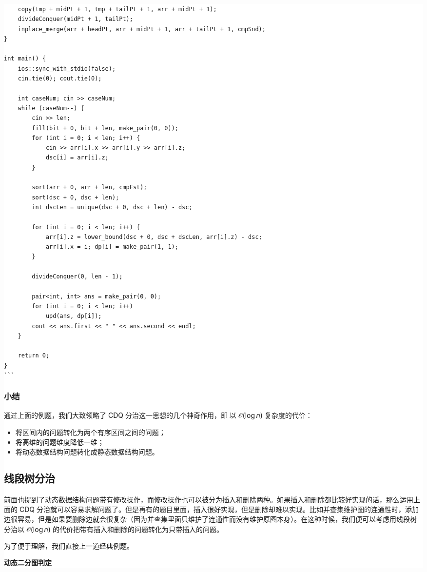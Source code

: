         copy(tmp + midPt + 1, tmp + tailPt + 1, arr + midPt + 1);
        divideConquer(midPt + 1, tailPt);
        inplace_merge(arr + headPt, arr + midPt + 1, arr + tailPt + 1, cmpSnd);
    }

    int main() {
        ios::sync_with_stdio(false);
        cin.tie(0); cout.tie(0);

        int caseNum; cin >> caseNum;
        while (caseNum--) {
            cin >> len;
            fill(bit + 0, bit + len, make_pair(0, 0));
            for (int i = 0; i < len; i++) {
                cin >> arr[i].x >> arr[i].y >> arr[i].z;
                dsc[i] = arr[i].z;
            }

            sort(arr + 0, arr + len, cmpFst);
            sort(dsc + 0, dsc + len);
            int dscLen = unique(dsc + 0, dsc + len) - dsc;

            for (int i = 0; i < len; i++) {
                arr[i].z = lower_bound(dsc + 0, dsc + dscLen, arr[i].z) - dsc;
                arr[i].x = i; dp[i] = make_pair(1, 1);
            }

            divideConquer(0, len - 1);

            pair<int, int> ans = make_pair(0, 0);
            for (int i = 0; i < len; i++)
                upd(ans, dp[i]);
            cout << ans.first << " " << ans.second << endl; 
        }

        return 0;
    }
    ```

### 小结

通过上面的例题，我们大致领略了 CDQ 分治这一思想的几个神奇作用，即 以 $\mathcal{O}(\log{n})$ 复杂度的代价：

- 将区间内的问题转化为两个有序区间之间的问题；
- 将高维的问题维度降低一维；
- 将动态数据结构问题转化成静态数据结构问题。

## 线段树分治

前面也提到了动态数据结构问题带有修改操作，而修改操作也可以被分为插入和删除两种。如果插入和删除都比较好实现的话，那么运用上面的 CDQ 分治就可以容易求解问题了。但是再有的题目里面，插入很好实现，但是删除却难以实现。比如并查集维护图的连通性时，添加边很容易，但是如果要删除边就会很复杂（因为并查集里面只维护了连通性而没有维护原图本身）。在这种时候，我们便可以考虑用线段树分治以 $\mathcal{O}(\log{n})$ 的代价把带有插入和删除的问题转化为只带插入的问题。

为了便于理解，我们直接上一道经典例题。

**动态二分图判定**
